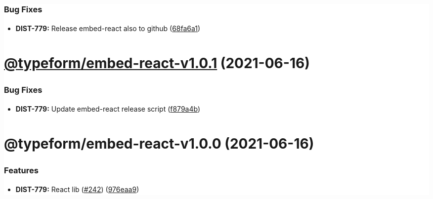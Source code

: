 ### Bug Fixes

- **DIST-779:** Release embed-react also to github ([68fa6a1](https://github.com/Typeform/embed/commit/68fa6a1c335637d52806b78fd8ecd11ade9f6266))

# [@typeform/embed-react-v1.0.1](https://github.com/Typeform/embed/compare/@typeform/embed-react-v1.0.0...@typeform/embed-react-v1.0.1) (2021-06-16)

### Bug Fixes

- **DIST-779:** Update embed-react release script ([f879a4b](https://github.com/Typeform/embed/commit/f879a4b41971a0a882efff6483bfe8119511258e))

# @typeform/embed-react-v1.0.0 (2021-06-16)

### Features

- **DIST-779:** React lib ([#242](https://github.com/Typeform/embed/issues/242)) ([976eaa9](https://github.com/Typeform/embed/commit/976eaa9d693dac9e6c2b1171d89024b49a62f78f))
